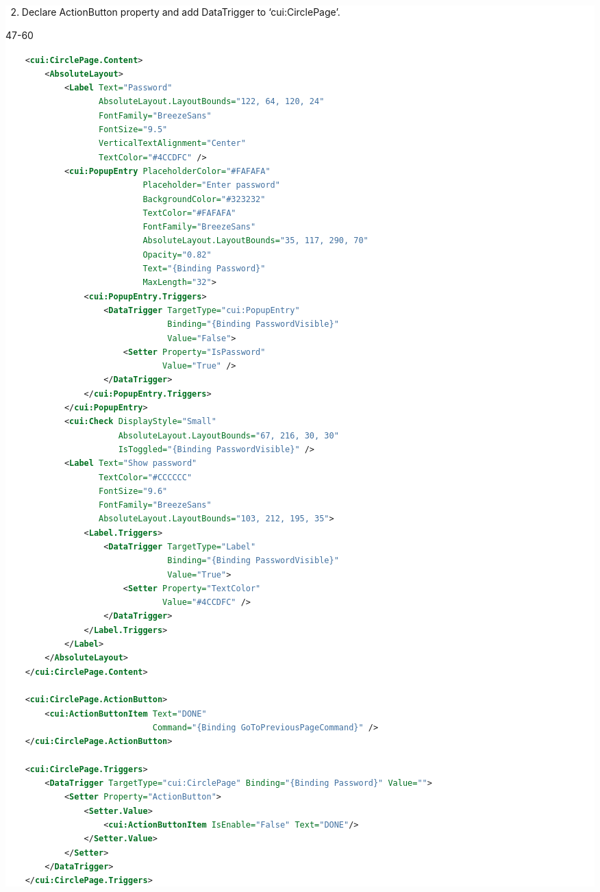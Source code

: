 2. Declare ActionButton property and add DataTrigger to ‘cui:CirclePage’.

<highlight>47-60</highlight>

```xml
    <cui:CirclePage.Content>
        <AbsoluteLayout>
            <Label Text="Password"
                   AbsoluteLayout.LayoutBounds="122, 64, 120, 24"
                   FontFamily="BreezeSans"
                   FontSize="9.5"
                   VerticalTextAlignment="Center"
                   TextColor="#4CCDFC" />
            <cui:PopupEntry PlaceholderColor="#FAFAFA"
                            Placeholder="Enter password"
                            BackgroundColor="#323232"
                            TextColor="#FAFAFA"
                            FontFamily="BreezeSans"
                            AbsoluteLayout.LayoutBounds="35, 117, 290, 70"
                            Opacity="0.82"
                            Text="{Binding Password}"
                            MaxLength="32">
                <cui:PopupEntry.Triggers>
                    <DataTrigger TargetType="cui:PopupEntry"
                                 Binding="{Binding PasswordVisible}"
                                 Value="False">
                        <Setter Property="IsPassword"
                                Value="True" />
                    </DataTrigger>
                </cui:PopupEntry.Triggers>
            </cui:PopupEntry>
            <cui:Check DisplayStyle="Small"
                       AbsoluteLayout.LayoutBounds="67, 216, 30, 30"
                       IsToggled="{Binding PasswordVisible}" />
            <Label Text="Show password"
                   TextColor="#CCCCCC"
                   FontSize="9.6"
                   FontFamily="BreezeSans"
                   AbsoluteLayout.LayoutBounds="103, 212, 195, 35">
                <Label.Triggers>
                    <DataTrigger TargetType="Label"
                                 Binding="{Binding PasswordVisible}"
                                 Value="True">
                        <Setter Property="TextColor"
                                Value="#4CCDFC" />
                    </DataTrigger>
                </Label.Triggers>
            </Label>
        </AbsoluteLayout>
    </cui:CirclePage.Content>

    <cui:CirclePage.ActionButton>
        <cui:ActionButtonItem Text="DONE"
                              Command="{Binding GoToPreviousPageCommand}" />
    </cui:CirclePage.ActionButton>

    <cui:CirclePage.Triggers>
        <DataTrigger TargetType="cui:CirclePage" Binding="{Binding Password}" Value="">
            <Setter Property="ActionButton">
                <Setter.Value>
                    <cui:ActionButtonItem IsEnable="False" Text="DONE"/>
                </Setter.Value>
            </Setter>
        </DataTrigger>
    </cui:CirclePage.Triggers>
```